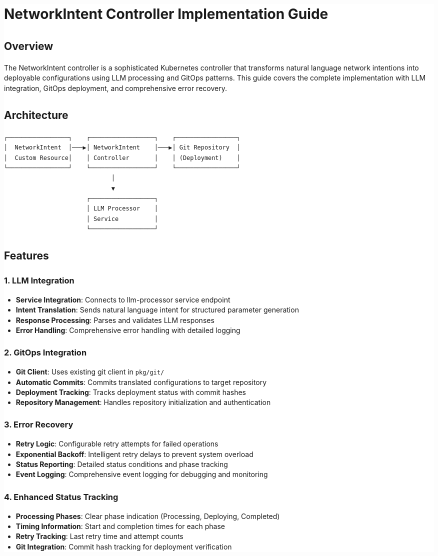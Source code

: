 # NetworkIntent Controller Implementation Guide

## Overview

The NetworkIntent controller is a sophisticated Kubernetes controller that transforms natural language network intentions into deployable configurations using LLM processing and GitOps patterns. This guide covers the complete implementation with LLM integration, GitOps deployment, and comprehensive error recovery.

## Architecture

```
┌─────────────────┐    ┌──────────────────┐    ┌─────────────────┐
│  NetworkIntent  │───▶│ NetworkIntent    │───▶│ Git Repository  │
│  Custom Resource│    │ Controller       │    │ (Deployment)    │
└─────────────────┘    └──────────────────┘    └─────────────────┘
                              │
                              ▼
                       ┌──────────────────┐
                       │ LLM Processor    │
                       │ Service          │
                       └──────────────────┘
```

## Features

### 1. LLM Integration
- **Service Integration**: Connects to llm-processor service endpoint
- **Intent Translation**: Sends natural language intent for structured parameter generation
- **Response Processing**: Parses and validates LLM responses
- **Error Handling**: Comprehensive error handling with detailed logging

### 2. GitOps Integration
- **Git Client**: Uses existing git client in `pkg/git/`
- **Automatic Commits**: Commits translated configurations to target repository
- **Deployment Tracking**: Tracks deployment status with commit hashes
- **Repository Management**: Handles repository initialization and authentication

### 3. Error Recovery
- **Retry Logic**: Configurable retry attempts for failed operations
- **Exponential Backoff**: Intelligent retry delays to prevent system overload
- **Status Reporting**: Detailed status conditions and phase tracking
- **Event Logging**: Comprehensive event logging for debugging and monitoring

### 4. Enhanced Status Tracking
- **Processing Phases**: Clear phase indication (Processing, Deploying, Completed)
- **Timing Information**: Start and completion times for each phase
- **Retry Tracking**: Last retry time and attempt counts
- **Git Integration**: Commit hash tracking for deployment verification
